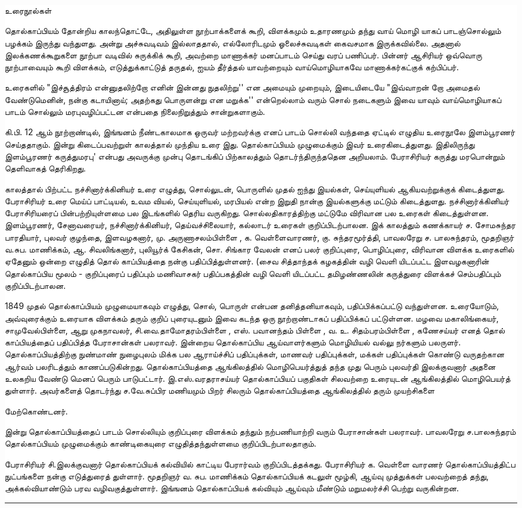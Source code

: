 உரைநூல்கள்  

தொல்காப்பியம் தோன்றிய காலந்தொட்டே, அதிலுள்ள நூற்பாக்களைக் கூறி, விளக்கமும் உதாரணமும் தந்து வாய் மொழி யாகப் பாடஞ்சொல்லும் பழக்கம் இருந்து வந்துளது. அன்று அச்சுவடிவம் இல்லாததால், எல்லோரிடமும் ஓலைச்சுவடிகள் கைவசமாக இருக்கவில்லை. அதனால் இலக்கணக்கூறுகளை நூற்பா வடிவில் சுருக்கிக் கூறி, அவற்றை மாணாக்கர் மனப்பாடம் செய்து வரப் பணிப்பர். பின்னர் ஆசிரியர் ஒவ்வொரு நூற்பாவையும் கூறி விளக்கம், எடுத்துக்காட்டுத் தருதல், ஐயம் தீர்த்தல் யாவற்றையும் வாய்மொழியாகவே மாணாக்கர்கட்குக் கற்பிப்பர்.  

உரைகளில் "இச்சூத்திரம் என்னுதலிற்றோ எனின் இன்னது நுதலிற்று'' என அமையும் முறையும், இடையிடையே "இவ்வாறன் றோ அமைதல் வேண்டுமெனின், நன்கு கடாயினாய்; அதற்கது பொருளன்று என மறுக்க'' என்றெல்லாம் வரும் சொல் நடைகளும் இவை யாவும் வாய்மொழியாகப் பாடம் சொல்லும் மரபுவழிப்பட்டன என்பதை நிலைநிறுத்தும் சான்றுகளாகும்.  

கி.பி. 12 ஆம் நூற்றாண்டில், இங்ஙனம் நீண்டகாலமாக ஒருவர் மற்றவர்க்கு எனப் பாடம் சொல்லி வந்ததை ஏட்டில் எழுதிய உரைநூலே இளம்பூரணர் செய்ததாகும். இன்று கிடைப்பவற்றுள் காலத்தால் முந்திய உரை இது. தொல்காப்பியம் முழுமைக்கும் இவர் உரைகிடைத்துளது. இதிலிருந்து இளம்பூரணர் கருத்துமரபு' என்பது அவருக்கு முன்பு தொடங்கிப் பிற்காலத்தும் தொடர்ந்திருந்ததென அறியலாம். பேராசிரியர் கருத்து மரபொன்றும் தெளிவாகத் தெரிகிறது.  

காலத்தால் பிற்பட்ட நச்சினார்க்கினியர் உரை எழுத்து, சொல்லுடன், பொருளில் முதல் ஐந்து இயல்கள், செய்யுளியல் ஆகியவற்றுக்குக் கிடைத்துளது. பேராசிரியர் உரை மெய்ப் பாட்டியல், உவம வியல், செய்யுளியல், மரபியல் என்ற இறுதி நான்கு இயல்களுக்கு மட்டும் கிடைத்துளது. நச்சினார்க்கினியர் பேராசிரியரைப் பின்பற்றியுள்ளமை பல இடங்களில் தெரிய வருகிறது. சொல்லதிகாரத்திற்கு மட்டுமே விரிவான பல உரைகள் கிடைத்துள்ளன. இளம்பூரணர், சேனாவரையர், நச்சினார்க்கினியர், தெய்வச்சிலையார், கல்லாடர் உரைகள் குறிப்பிடற்பாலன. இக் காலத்தும் கணக்காயர் ச. சோமசுந்தர பாரதியார், புலவர் குழந்தை, இளவழகனார், மு. அருணாசலம்பிள்ளை , க. வெள்ளைவாரணர், கு. சுந்தரமூர்த்தி, பாவலரேறு ச. பாலசுந்தரம், மூதறிஞர் வ.சுப. மாணிக்கம், ஆ. சிவலிங்கனார், புலியூர்க் கேசிகன், சொ. சிங்கார வேலன் எனப் பலர் குறிப்புரை, பொழிப்புரை, விரிவான விளக்க உரைகளில் ஏதேனும் ஒன்றை எழுதித் தொல் காப்பியத்தை நன்கு பதிப்பித்துள்ளனர். (சைவ சித்தாந்தக் கழகத்தின் வழி வெளி யிடப்பட்ட இளவழகனாரின் தொல்காப்பிய மூலம் - குறிப்புரைப் பதிப்பும் மணிவாசகர் பதிப்பகத்தின் வழி வெளி யிடப்பட்ட தமிழண்ணலின் கருத்துரை விளக்கச் செம்பதிப்பும் குறிப்பிடற்பாலன.  

1849 முதல் தொல்காப்பியம் முழுமையாகவும் எழுத்து, சொல், பொருள் என்பன தனித்தனியாகவும், பதிப்பிக்கப்பட்டு வந்துள்ளன. உரையோடும், அவ்வுரைக்கும் உரையாக விளக்கம் தரும் குறிப் புரையுடனும் இவை கடந்த ஒரு நூற்றாண்டாகப் பதிப்பிக்கப் பட்டுள்ளன. மழவை மகாலிங்கையர், சாமுவேல்பிள்ளை, ஆறு முகநாவலர், சி.வை.தாமோதரம்பிள்ளை , எஸ். பவானந்தம் பிள்ளை , வ. உ. சிதம்பரம்பிள்ளை , கணேசய்யர் எனத் தொல் காப்பியத்தைப் பதிப்பித்த பேராசான்கள் பலராவர். இன்றைய தொல்காப்பிய ஆய்வாளர்களும் மொழியியல் வல்லு நர்களும் பலருளர். தொல்காப்பியத்திற்கு நுண்மாண் நுழைபுலம் மிக்க பல ஆராய்ச்சிப் பதிப்புக்கள், மாணவர் பதிப்புக்கள், மக்கள் பதிப்புக்கள் கொண்டு வருதற்கான ஆர்வம் பலரிடத்தும் காணப்படுகின்றது. தொல்காப்பியத்தை ஆங்கிலத்தில் மொழிபெயர்த்துத் தந்த முது பெரும் புலவர்தி இலக்குவனார் அதனை உலகறிய வேண்டு மெனப் பெரும் பாடுபட்டார். இ.எஸ்.வரதராசய்யர் தொல்காப்பியப் பகுதிகள் சிலவற்றை உரையுடன் ஆங்கிலத்தில் மொழிபெயர்த் துள்ளார். அவர்களைத் தொடர்ந்து ச.வே.சுப்பிர மணியமும் பிறர் சிலரும் தொல்காப்பியத்தை ஆங்கிலத்தில் தரும் முயற்சிகளை  

மேற்கொண்டனர்.  

இன்று தொல்காப்பியத்தைப் பாடம் சொல்லியும் குறிப்புரை விளக்கம் தந்தும் நற்பணியாற்றி வரும் பேராசான்கள் பலராவர். பாவலரேறு ச.பாலசுந்தரம் தொல்காப்பியம் முழுமைக்கும் காண்டிகையுரை எழுதித்தந்துள்ளமை குறிப்பிடற்பாலதாகும்.  

பேராசிரியர் சி.இலக்குவனார் தொல்காப்பியக் கல்வியில் காட்டிய பேரார்வம் குறிப்பிடத்தக்கது. பேராசிரியர் க. வெள்ளை வாரணர் தொல்காப்பியத்திட்ப நுட்பங்களை நன்கு எடுத்துரைத் துள்ளார். மூதறிஞர் வ. சுப. மாணிக்கம் தொல்காப்பியக் கடலுள் மூழ்கி, ஆய்வு முத்துக்கள் பலவற்றைத் தந்து, அக்கல்வியாண்டும் பரவ வழிவகுத்துள்ளார். இங்ஙனம் தொல்காப்பியக் கல்வியும் ஆய்வும் மீண்டும் மறுமலர்ச்சி பெற்று வருகின்றன.  

-----------------  

  

###
